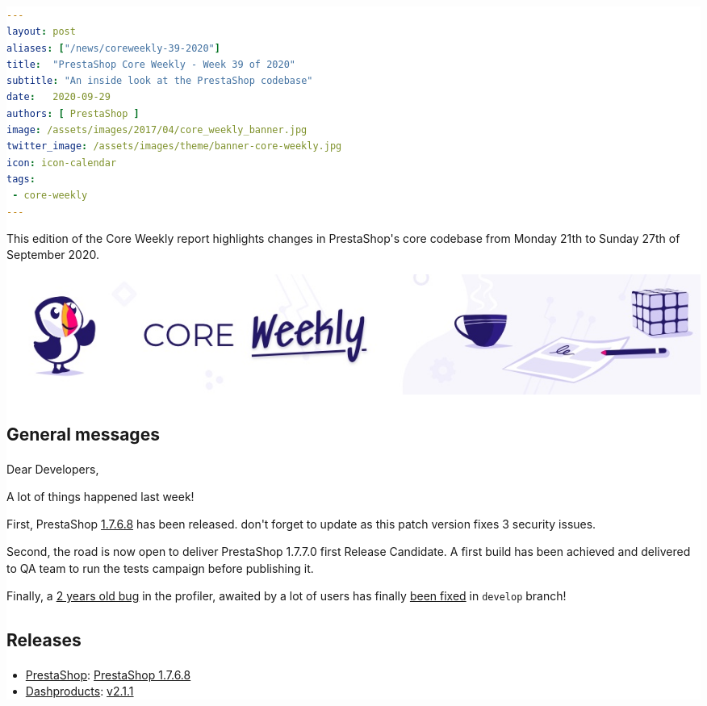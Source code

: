 ```yaml
---
layout: post
aliases: ["/news/coreweekly-39-2020"]
title:  "PrestaShop Core Weekly - Week 39 of 2020"
subtitle: "An inside look at the PrestaShop codebase"
date:   2020-09-29
authors: [ PrestaShop ]
image: /assets/images/2017/04/core_weekly_banner.jpg
twitter_image: /assets/images/theme/banner-core-weekly.jpg
icon: icon-calendar
tags:
 - core-weekly
---
```


This edition of the Core Weekly report highlights changes in PrestaShop's core codebase from Monday 21th to Sunday 27th of September 2020.

![Core Weekly banner](/assets/images/2018/12/banner-core-weekly.jpg)

## General messages

Dear Developers,

A lot of things happened last week!

First, PrestaShop [1.7.6.8](https://build.prestashop.com/news/prestashop-1-7-6-8-maintenance-release/) has been released. don't forget to update as this patch version fixes 3 security issues.

Second, the road is now open to deliver PrestaShop 1.7.7.0 first Release Candidate. A first build has been achieved and delivered to QA team to run the tests campaign before publishing it.

Finally, a [2 years old bug](https://github.com/PrestaShop/PrestaShop/issues/9659) in the profiler, awaited by a lot of users has finally [been fixed](https://github.com/PrestaShop/PrestaShop/pull/20673) in `develop` branch!


## Releases

* [PrestaShop](https://github.com/PrestaShop/PrestaShop): [PrestaShop 1.7.6.8](https://github.com/PrestaShop/PrestaShop/releases/tag/1.7.6.8)
* [Dashproducts](https://github.com/PrestaShop/dashproducts): [v2.1.1](https://github.com/PrestaShop/dashproducts/releases/tag/v2.1.1)

